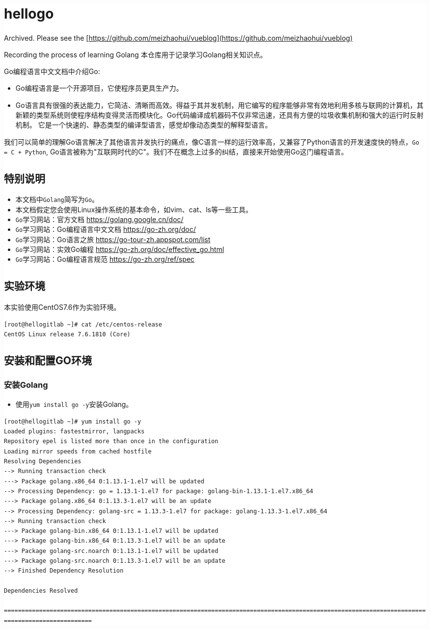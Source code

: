 # hellogo

Archived. Please see the [https://github.com/meizhaohui/vueblog](https://github.com/meizhaohui/vueblog) 

Recording the process of learning Golang
本仓库用于记录学习Golang相关知识点。

Go编程语言中文文档中介绍Go:

- Go编程语言是一个开源项目，它使程序员更具生产力。

- Go语言具有很强的表达能力，它简洁、清晰而高效。得益于其并发机制，用它编写的程序能够非常有效地利用多核与联网的计算机，其新颖的类型系统则使程序结构变得灵活而模块化。Go代码编译成机器码不仅非常迅速，还具有方便的垃圾收集机制和强大的运行时反射机制。 它是一个快速的、静态类型的编译型语言，感觉却像动态类型的解释型语言。


我们可以简单的理解Go语言解决了其他语言并发执行的痛点，像C语言一样的运行效率高，又兼容了Python语言的开发速度快的特点，``Go = C + Python``, Go语言被称为"互联网时代的C"。我们不在概念上过多的纠结，直接来开始使用Go这门编程语言。

## 特别说明

- 本文档中``Golang``简写为``Go``。
- 本文档假定您会使用Linux操作系统的基本命令，如vim、cat、ls等一些工具。
- ``Go``学习网站：官方文档 https://golang.google.cn/doc/
- ``Go``学习网站：Go编程语言中文文档 https://go-zh.org/doc/
- ``Go``学习网站：Go语言之旅 https://go-tour-zh.appspot.com/list
- ``Go``学习网站：实效Go编程 https://go-zh.org/doc/effective_go.html
- ``Go``学习网站：Go编程语言规范 https://go-zh.org/ref/spec


## 实验环境

本实验使用CentOS7.6作为实验环境。

```shell
[root@hellogitlab ~]# cat /etc/centos-release
CentOS Linux release 7.6.1810 (Core)
```

## 安装和配置GO环境

### 安装Golang

- 使用``yum install go -y``安装Golang。
```shell
[root@hellogitlab ~]# yum install go -y
Loaded plugins: fastestmirror, langpacks
Repository epel is listed more than once in the configuration
Loading mirror speeds from cached hostfile
Resolving Dependencies
--> Running transaction check
---> Package golang.x86_64 0:1.13.1-1.el7 will be updated
--> Processing Dependency: go = 1.13.1-1.el7 for package: golang-bin-1.13.1-1.el7.x86_64
---> Package golang.x86_64 0:1.13.3-1.el7 will be an update
--> Processing Dependency: golang-src = 1.13.3-1.el7 for package: golang-1.13.3-1.el7.x86_64
--> Running transaction check
---> Package golang-bin.x86_64 0:1.13.1-1.el7 will be updated
---> Package golang-bin.x86_64 0:1.13.3-1.el7 will be an update
---> Package golang-src.noarch 0:1.13.1-1.el7 will be updated
---> Package golang-src.noarch 0:1.13.3-1.el7 will be an update
--> Finished Dependency Resolution

Dependencies Resolved

=================================================================================================================================================
```